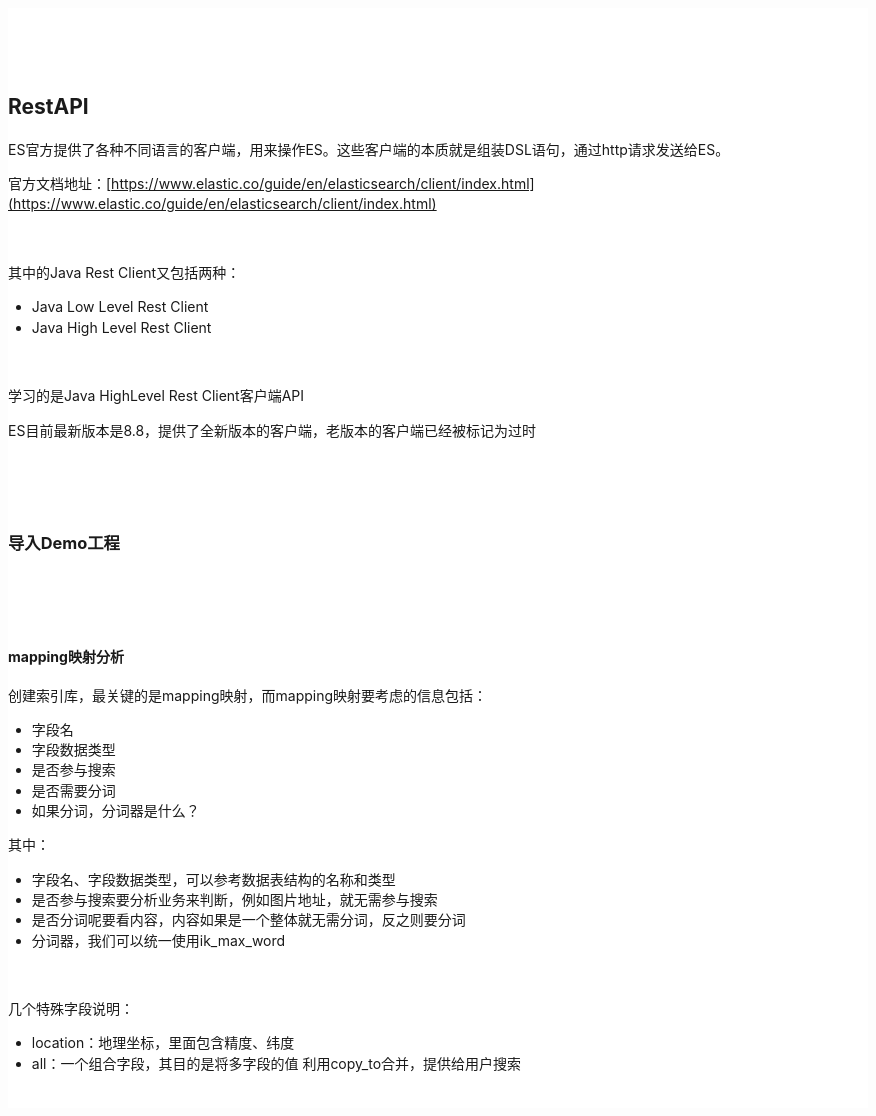 ‍

‍

## RestAPI

ES官方提供了各种不同语言的客户端，用来操作ES。这些客户端的本质就是组装DSL语句，通过http请求发送给ES。

官方文档地址：[https://www.elastic.co/guide/en/elasticsearch/client/index.html](https://www.elastic.co/guide/en/elasticsearch/client/index.html)

‍

其中的Java Rest Client又包括两种：

* Java Low Level Rest Client
* Java High Level Rest Client

‍

学习的是Java HighLevel Rest Client客户端API

ES目前最新版本是8.8，提供了全新版本的客户端，老版本的客户端已经被标记为过时

‍

‍

### 导入Demo工程

‍

‍

#### mapping映射分析

创建索引库，最关键的是mapping映射，而mapping映射要考虑的信息包括：

* 字段名
* 字段数据类型
* 是否参与搜索
* 是否需要分词
* 如果分词，分词器是什么？

其中：

* 字段名、字段数据类型，可以参考数据表结构的名称和类型
* 是否参与搜索要分析业务来判断，例如图片地址，就无需参与搜索
* 是否分词呢要看内容，内容如果是一个整体就无需分词，反之则要分词
* 分词器，我们可以统一使用ik_max_word

‍

几个特殊字段说明：

* location：地理坐标，里面包含精度、纬度
* all：一个组合字段，其目的是将多字段的值 利用copy_to合并，提供给用户搜索

‍
